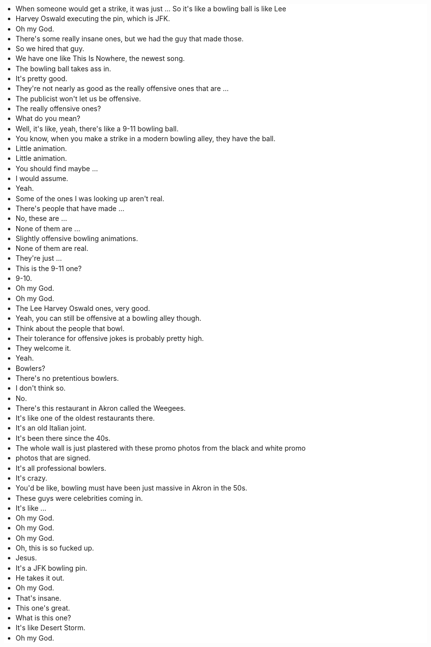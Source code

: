 *  When someone would get a strike, it was just ... So it's like a bowling ball is like Lee
*  Harvey Oswald executing the pin, which is JFK.
*  Oh my God.
*  There's some really insane ones, but we had the guy that made those.
*  So we hired that guy.
*  We have one like This Is Nowhere, the newest song.
*  The bowling ball takes ass in.
*  It's pretty good.
*  They're not nearly as good as the really offensive ones that are ...
*  The publicist won't let us be offensive.
*  The really offensive ones?
*  What do you mean?
*  Well, it's like, yeah, there's like a 9-11 bowling ball.
*  You know, when you make a strike in a modern bowling alley, they have the ball.
*  Little animation.
*  Little animation.
*  You should find maybe ...
*  I would assume.
*  Yeah.
*  Some of the ones I was looking up aren't real.
*  There's people that have made ...
*  No, these are ...
*  None of them are ...
*  Slightly offensive bowling animations.
*  None of them are real.
*  They're just ...
*  This is the 9-11 one?
*  9-10.
*  Oh my God.
*  Oh my God.
*  The Lee Harvey Oswald ones, very good.
*  Yeah, you can still be offensive at a bowling alley though.
*  Think about the people that bowl.
*  Their tolerance for offensive jokes is probably pretty high.
*  They welcome it.
*  Yeah.
*  Bowlers?
*  There's no pretentious bowlers.
*  I don't think so.
*  No.
*  There's this restaurant in Akron called the Weegees.
*  It's like one of the oldest restaurants there.
*  It's an old Italian joint.
*  It's been there since the 40s.
*  The whole wall is just plastered with these promo photos from the black and white promo
*  photos that are signed.
*  It's all professional bowlers.
*  It's crazy.
*  You'd be like, bowling must have been just massive in Akron in the 50s.
*  These guys were celebrities coming in.
*  It's like ...
*  Oh my God.
*  Oh my God.
*  Oh my God.
*  Oh, this is so fucked up.
*  Jesus.
*  It's a JFK bowling pin.
*  He takes it out.
*  Oh my God.
*  That's insane.
*  This one's great.
*  What is this one?
*  It's like Desert Storm.
*  Oh my God.